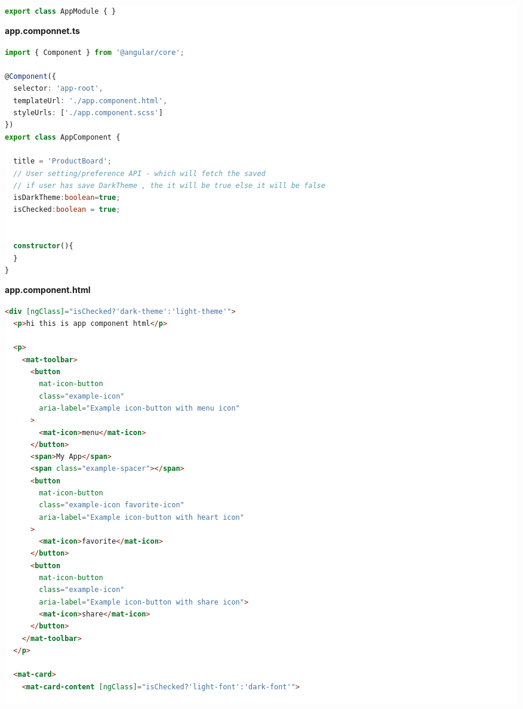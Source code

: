 ```ts
export class AppModule { }
```

**app.componnet.ts**

```ts
import { Component } from '@angular/core';

@Component({
  selector: 'app-root',
  templateUrl: './app.component.html',
  styleUrls: ['./app.component.scss']
})
export class AppComponent {

  title = 'ProductBoard';
  // User setting/preference API - which will fetch the saved
  // if user has save DarkTheme , the it will be true else it will be false 
  isDarkTheme:boolean=true;
  isChecked:boolean = true;
  

  constructor(){
  }
}
```

**app.component.html**

```html
<div [ngClass]="isChecked?'dark-theme':'light-theme'">
  <p>hi this is app component html</p>

  <p>
    <mat-toolbar>
      <button
        mat-icon-button
        class="example-icon"
        aria-label="Example icon-button with menu icon"
      >
        <mat-icon>menu</mat-icon>
      </button>
      <span>My App</span>
      <span class="example-spacer"></span>
      <button
        mat-icon-button
        class="example-icon favorite-icon"
        aria-label="Example icon-button with heart icon"
      >
        <mat-icon>favorite</mat-icon>
      </button>
      <button
        mat-icon-button
        class="example-icon"
        aria-label="Example icon-button with share icon">
        <mat-icon>share</mat-icon>
      </button>
    </mat-toolbar>
  </p>

  <mat-card>
    <mat-card-content [ngClass]="isChecked?'light-font':'dark-font'">
      
```